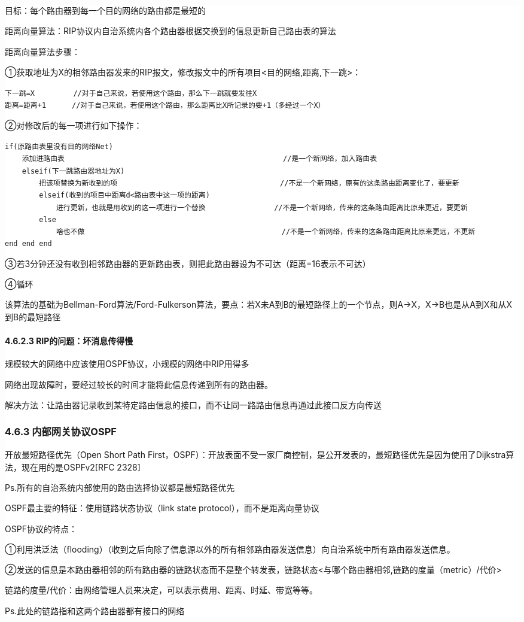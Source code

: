 目标：每个路由器到每一个目的网络的路由都是最短的



距离向量算法：RIP协议内自治系统内各个路由器根据交换到的信息更新自己路由表的算法

距离向量算法步骤：

①获取地址为X的相邻路由器发来的RIP报文，修改报文中的所有项目<目的网络,距离,下一跳>：

```
下一跳=X         //对于自己来说，若使用这个路由，那么下一跳就要发往X
距离=距离+1      //对于自己来说，若使用这个路由，那么距离比X所记录的要+1（多经过一个X）
```

②对修改后的每一项进行如下操作：

```
if(原路由表里没有目的网络Net)
	添加进路由表                                                   //是一个新网络，加入路由表
	elseif(下一跳路由器地址为X)
		把该项替换为新收到的项                                      //不是一个新网络，原有的这条路由距离变化了，要更新
		elseif(收到的项目中距离d<路由表中这一项的距离)
			进行更新，也就是用收到的这一项进行一个替换                //不是一个新网络，传来的这条路由距离比原来更近，要更新
		else 
			啥也不做                                              //不是一个新网络，传来的这条路由距离比原来更远，不更新
end	end end
```

③若3分钟还没有收到相邻路由器的更新路由表，则把此路由器设为不可达（距离=16表示不可达）

④循环

该算法的基础为Bellman-Ford算法/Ford-Fulkerson算法，要点：若X未A到B的最短路径上的一个节点，则A→X，X→B也是从A到X和从X到B的最短路径

#### 4.6.2.3 RIP的问题：坏消息传得慢

规模较大的网络中应该使用OSPF协议，小规模的网络中RIP用得多

网络出现故障时，要经过较长的时间才能将此信息传递到所有的路由器。

解决方法：让路由器记录收到某特定路由信息的接口，而不让同一路路由信息再通过此接口反方向传送

### 4.6.3 内部网关协议OSPF

开放最短路径优先（Open Short Path First，OSPF）：开放表面不受一家厂商控制，是公开发表的，最短路径优先是因为使用了Dijkstra算法，现在用的是OSPFv2[RFC 2328]

Ps.所有的自治系统内部使用的路由选择协议都是最短路径优先

OSPF最主要的特征：使用链路状态协议（link state protocol），而不是距离向量协议

OSPF协议的特点：

①利用洪泛法（flooding）（收到之后向除了信息源以外的所有相邻路由器发送信息）向自治系统中所有路由器发送信息。

②发送的信息是本路由器相邻的所有路由器的链路状态而不是整个转发表，链路状态<与哪个路由器相邻,链路的度量（metric）/代价>

链路的度量/代价：由网络管理人员来决定，可以表示费用、距离、时延、带宽等等。

Ps.此处的链路指和这两个路由器都有接口的网络
